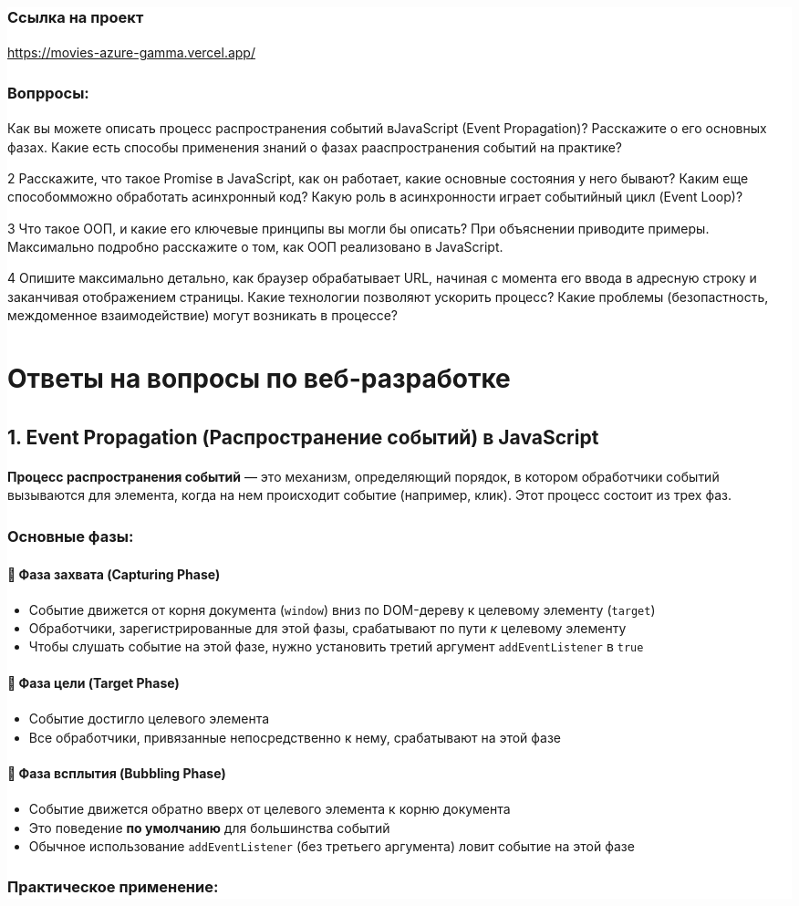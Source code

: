 ### Ссылка на проект
https://movies-azure-gamma.vercel.app/


### Вопрросы:
Как вы можете описать процесс распространения событий вJavaScript (Event Propagation)?
Расскажите о его основных фазах.
Какие есть способы применения знаний о фазах
рааспространения событий на практике?

2 Расскажите, что такое Promise в JavaScript, как он работает, какие
основные состояния у него бывают? Каким еще способомможно
обработать асинхронный код? Какую роль в асинхронности играет
событийный цикл (Event Loop)?

3 Что такое ООП, и какие его ключевые принципы вы могли бы
описать? При объяснении приводите примеры. Максимально
подробно расскажите о том, как ООП реализовано в JavaScript.

4 Опишите максимально детально, как браузер обрабатывает URL,
начиная с момента его ввода в адресную строку и заканчивая
отображением страницы. Какие технологии позволяют ускорить
процесс? Какие проблемы (безопастность, междоменное
взаимодействие) могут возникать в процессе?

# Ответы на вопросы по веб-разработке

## 1. Event Propagation (Распространение событий) в JavaScript

**Процесс распространения событий** — это механизм, определяющий порядок, в котором обработчики событий вызываются для элемента, когда на нем происходит событие (например, клик). Этот процесс состоит из трех фаз.

### Основные фазы:

#### 🔽 Фаза захвата (Capturing Phase)
- Событие движется от корня документа (`window`) вниз по DOM-дереву к целевому элементу (`target`)
- Обработчики, зарегистрированные для этой фазы, срабатывают по пути *к* целевому элементу
- Чтобы слушать событие на этой фазе, нужно установить третий аргумент `addEventListener` в `true`

#### 🎯 Фаза цели (Target Phase)
- Событие достигло целевого элемента
- Все обработчики, привязанные непосредственно к нему, срабатывают на этой фазе

#### 🔼 Фаза всплытия (Bubbling Phase)
- Событие движется обратно вверх от целевого элемента к корню документа
- Это поведение **по умолчанию** для большинства событий
- Обычное использование `addEventListener` (без третьего аргумента) ловит событие на этой фазе

### Практическое применение:
